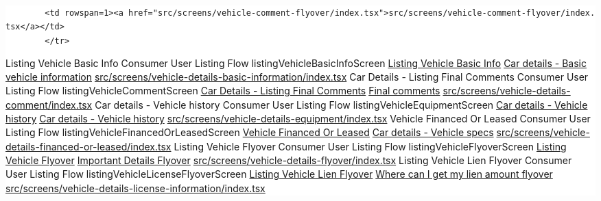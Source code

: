             <td rowspan=1><a href="src/screens/vehicle-comment-flyover/index.tsx">src/screens/vehicle-comment-flyover/index.tsx</a></td>
            </tr>
<tr>
            <td rowspan=1>Listing Vehicle Basic Info</td>
            <td rowspan=1>Consumer User Listing Flow</td>
            <td>listingVehicleBasicInfoScreen</td>
            <td><a href="#listing-vehicle-basic-info">Listing Vehicle Basic Info</a></td>
            <td rowspan=1><a href="https://www.figma.com/design/uClUy5en6HbuPTKbHG5eKy/Sprint-1?node-id=912-27212&t=fi0n13JwNoCWOkPE-4">Car details - Basic vehicle information</a></td>
            <td rowspan=1><a href="src/screens/vehicle-details-basic-information/index.tsx">src/screens/vehicle-details-basic-information/index.tsx</a></td>
            </tr>
<tr>
            <td rowspan=1>Car Details - Listing Final Comments</td>
            <td rowspan=1>Consumer User Listing Flow</td>
            <td>listingVehicleCommentScreen</td>
            <td><a href="#car-details---listing-final-comments">Car Details - Listing Final Comments</a></td>
            <td rowspan=1><a href="https://www.figma.com/design/uClUy5en6HbuPTKbHG5eKy/Sprint-1?node-id=959-8316&t=fi0n13JwNoCWOkPE-4">Final comments</a></td>
            <td rowspan=1><a href="src/screens/vehicle-details-comment/index.tsx">src/screens/vehicle-details-comment/index.tsx</a></td>
            </tr>
<tr>
            <td rowspan=1>Car details - Vehicle history</td>
            <td rowspan=1>Consumer User Listing Flow</td>
            <td>listingVehicleEquipmentScreen</td>
            <td><a href="#car-details---vehicle-history">Car details - Vehicle history</a></td>
            <td rowspan=1><a href="https://www.figma.com/design/uClUy5en6HbuPTKbHG5eKy/Sprint-1?node-id=1155-9430&t=fi0n13JwNoCWOkPE-4">Car details - Vehicle history</a></td>
            <td rowspan=1><a href="src/screens/vehicle-details-equipment/index.tsx">src/screens/vehicle-details-equipment/index.tsx</a></td>
            </tr>
<tr>
            <td rowspan=1>Vehicle Financed Or Leased</td>
            <td rowspan=1>Consumer User Listing Flow</td>
            <td>listingVehicleFinancedOrLeasedScreen</td>
            <td><a href="#vehicle-financed-or-leased">Vehicle Financed Or Leased</a></td>
            <td rowspan=1><a href="https://www.figma.com/design/uClUy5en6HbuPTKbHG5eKy/Sprint-1?node-id=16164-66311&t=fi0n13JwNoCWOkPE-4">Car details - Vehicle specs</a></td>
            <td rowspan=1><a href="src/screens/vehicle-details-financed-or-leased/index.tsx">src/screens/vehicle-details-financed-or-leased/index.tsx</a></td>
            </tr>
<tr>
            <td rowspan=1>Listing Vehicle Flyover</td>
            <td rowspan=1>Consumer User Listing Flow</td>
            <td>listingVehicleFlyoverScreen</td>
            <td><a href="#listing-vehicle-flyover">Listing Vehicle Flyover</a></td>
            <td rowspan=1><a href="https://www.figma.com/design/uClUy5en6HbuPTKbHG5eKy/Sprint-1?node-id=952-6444&t=fi0n13JwNoCWOkPE-4">Important Details Flyover</a></td>
            <td rowspan=1><a href="src/screens/vehicle-details-flyover/index.tsx">src/screens/vehicle-details-flyover/index.tsx</a></td>
            </tr>
<tr>
            <td rowspan=1>Listing Vehicle Lien Flyover</td>
            <td rowspan=1>Consumer User Listing Flow</td>
            <td>listingVehicleLicenseFlyoverScreen</td>
            <td><a href="#listing-vehicle-lien-flyover">Listing Vehicle Lien Flyover</a></td>
            <td rowspan=1><a href="https://www.figma.com/design/uClUy5en6HbuPTKbHG5eKy/Sprint-1?node-id=1048-12570&t=fi0n13JwNoCWOkPE-4">Where can I get my lien amount flyover</a></td>
            <td rowspan=1><a href="src/screens/vehicle-details-license-information/index.tsx">src/screens/vehicle-details-license-information/index.tsx</a></td>
            </tr>
<tr>